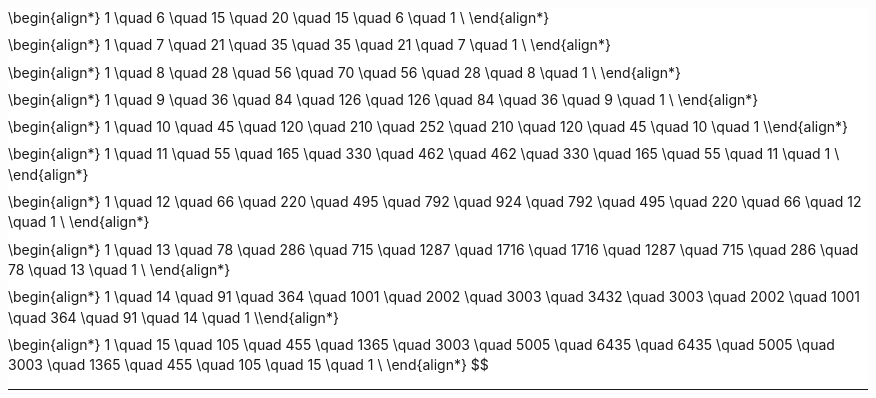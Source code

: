 \begin{align*} 1  \quad  6 \quad 15 \quad 20 \quad 15 \quad 6 \quad 1 \\ \end{align*}
$$
$$
\begin{align*} 1  \quad  7 \quad 21 \quad 35 \quad 35 \quad 21 \quad 7 \quad 1 \\ \end{align*}
$$
$$
\begin{align*} 1  \quad  8 \quad 28 \quad 56 \quad 70 \quad 56 \quad 28 \quad 8 \quad 1 \\ \end{align*}
$$
$$
\begin{align*} 1  \quad  9 \quad 36 \quad 84 \quad 126 \quad 126 \quad 84 \quad 36 \quad 9 \quad 1 \\ \end{align*}
$$
$$
\begin{align*} 1  \quad  10 \quad 45 \quad 120 \quad 210 \quad 252 \quad 210 \quad 120 \quad 45 \quad 10 \quad 1 \\\end{align*}
$$
$$
\begin{align*} 1  \quad  11 \quad 55 \quad 165 \quad 330 \quad 462 \quad 462 \quad 330 \quad 165 \quad 55 \quad 11 \quad 1 \\ \end{align*}
$$
$$
\begin{align*} 1  \quad  12 \quad 66 \quad 220 \quad 495 \quad 792 \quad 924 \quad 792 \quad 495 \quad 220 \quad 66 \quad 12 \quad 1 \\ \end{align*}
$$
$$
\begin{align*} 1  \quad  13 \quad 78 \quad 286 \quad 715 \quad 1287 \quad 1716 \quad 1716 \quad 1287 \quad 715 \quad 286 \quad 78 \quad 13 \quad 1 \\ \end{align*}
$$
$$
\begin{align*} 1  \quad  14 \quad 91 \quad 364 \quad 1001 \quad 2002 \quad 3003 \quad 3432 \quad 3003 \quad 2002 \quad 1001 \quad 364 \quad 91 \quad 14 \quad 1 \\\end{align*}
$$
$$
\begin{align*} 1  \quad  15 \quad 105 \quad 455 \quad 1365 \quad 3003 \quad 5005 \quad 6435 \quad 6435 \quad 5005 \quad 3003 \quad 1365 \quad 455 \quad 105 \quad 15 \quad 1 \\ \end{align*}
$$

*******************************